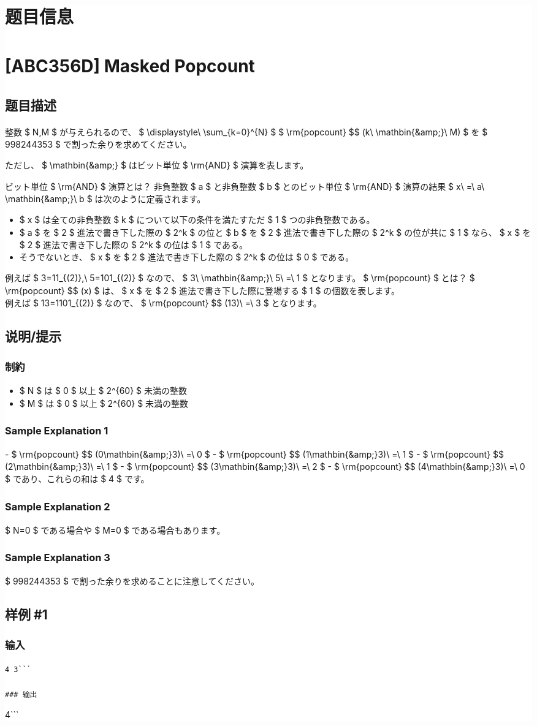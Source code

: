 # 题目信息

# [ABC356D] Masked Popcount

## 题目描述

[problemUrl]: https://atcoder.jp/contests/abc356/tasks/abc356_d

整数 $ N,M $ が与えられるので、 $ \displaystyle\ \sum_{k=0}^{N} $ $ \rm{popcount} $$ (k\ \mathbin{\&amp;}\ M) $ を $ 998244353 $ で割った余りを求めてください。

ただし、 $ \mathbin{\&amp;} $ はビット単位 $ \rm{AND} $ 演算を表します。

 ビット単位 $ \rm{AND} $ 演算とは？ 非負整数 $ a $ と非負整数 $ b $ とのビット単位 $ \rm{AND} $ 演算の結果 $ x\ =\ a\ \mathbin{\&amp;}\ b $ は次のように定義されます。  
- $ x $ は全ての非負整数 $ k $ について以下の条件を満たすただ $ 1 $ つの非負整数である。
- $ a $ を $ 2 $ 進法で書き下した際の $ 2^k $ の位と $ b $ を $ 2 $ 進法で書き下した際の $ 2^k $ の位が共に $ 1 $ なら、 $ x $ を $ 2 $ 進法で書き下した際の $ 2^k $ の位は $ 1 $ である。
- そうでないとき、 $ x $ を $ 2 $ 進法で書き下した際の $ 2^k $ の位は $ 0 $ である。
 
 
 例えば $ 3=11_{(2)},\ 5=101_{(2)} $ なので、 $ 3\ \mathbin{\&amp;}\ 5\ =\ 1 $ となります。  $ \rm{popcount} $ とは？ $ \rm{popcount} $$ (x) $ は、 $ x $ を $ 2 $ 進法で書き下した際に登場する $ 1 $ の個数を表します。  
 例えば $ 13=1101_{(2)} $ なので、 $ \rm{popcount} $$ (13)\ =\ 3 $ となります。

## 说明/提示

### 制約

- $ N $ は $ 0 $ 以上 $ 2^{60} $ 未満の整数
- $ M $ は $ 0 $ 以上 $ 2^{60} $ 未満の整数
 
### Sample Explanation 1

\- $ \rm{popcount} $$ (0\mathbin{\&amp;}3)\ =\ 0 $ - $ \rm{popcount} $$ (1\mathbin{\&amp;}3)\ =\ 1 $ - $ \rm{popcount} $$ (2\mathbin{\&amp;}3)\ =\ 1 $ - $ \rm{popcount} $$ (3\mathbin{\&amp;}3)\ =\ 2 $ - $ \rm{popcount} $$ (4\mathbin{\&amp;}3)\ =\ 0 $ であり、これらの和は $ 4 $ です。

### Sample Explanation 2

$ N=0 $ である場合や $ M=0 $ である場合もあります。

### Sample Explanation 3

$ 998244353 $ で割った余りを求めることに注意してください。

## 样例 #1

### 输入

```
4 3```

### 输出

```
4```
